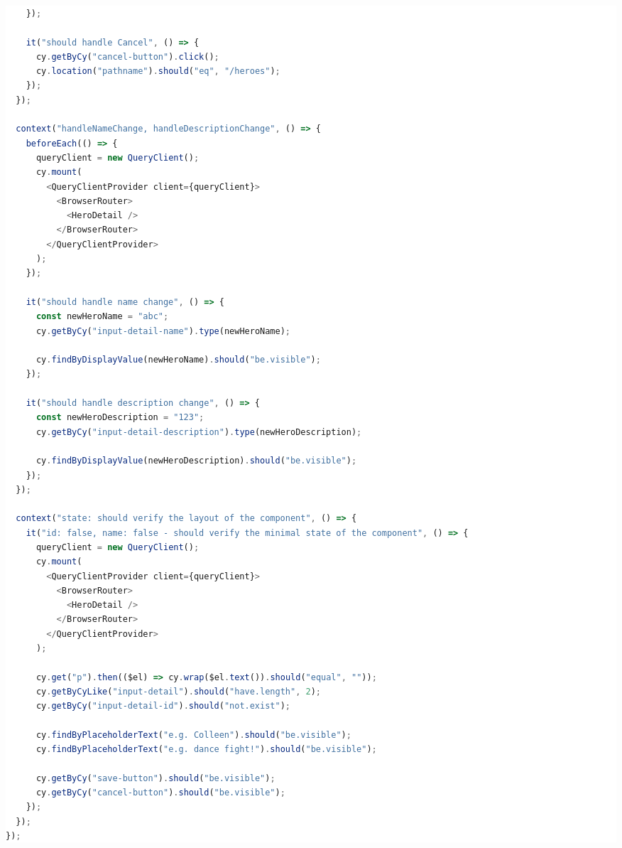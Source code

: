 ```typescript
    });

    it("should handle Cancel", () => {
      cy.getByCy("cancel-button").click();
      cy.location("pathname").should("eq", "/heroes");
    });
  });

  context("handleNameChange, handleDescriptionChange", () => {
    beforeEach(() => {
      queryClient = new QueryClient();
      cy.mount(
        <QueryClientProvider client={queryClient}>
          <BrowserRouter>
            <HeroDetail />
          </BrowserRouter>
        </QueryClientProvider>
      );
    });

    it("should handle name change", () => {
      const newHeroName = "abc";
      cy.getByCy("input-detail-name").type(newHeroName);

      cy.findByDisplayValue(newHeroName).should("be.visible");
    });

    it("should handle description change", () => {
      const newHeroDescription = "123";
      cy.getByCy("input-detail-description").type(newHeroDescription);

      cy.findByDisplayValue(newHeroDescription).should("be.visible");
    });
  });

  context("state: should verify the layout of the component", () => {
    it("id: false, name: false - should verify the minimal state of the component", () => {
      queryClient = new QueryClient();
      cy.mount(
        <QueryClientProvider client={queryClient}>
          <BrowserRouter>
            <HeroDetail />
          </BrowserRouter>
        </QueryClientProvider>
      );

      cy.get("p").then(($el) => cy.wrap($el.text()).should("equal", ""));
      cy.getByCyLike("input-detail").should("have.length", 2);
      cy.getByCy("input-detail-id").should("not.exist");

      cy.findByPlaceholderText("e.g. Colleen").should("be.visible");
      cy.findByPlaceholderText("e.g. dance fight!").should("be.visible");

      cy.getByCy("save-button").should("be.visible");
      cy.getByCy("cancel-button").should("be.visible");
    });
  });
});
```
